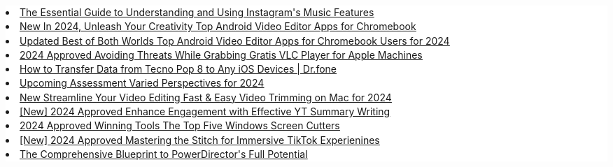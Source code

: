 <li><a href="https://vp-tips.techidaily.com/the-essential-guide-to-understanding-and-using-instagrams-music-features/"><u>The Essential Guide to Understanding and Using Instagram's Music Features</u></a></li>
<li><a href="https://ai-driven-video-production.techidaily.com/new-in-2024-unleash-your-creativity-top-android-video-editor-apps-for-chromebook/"><u>New In 2024, Unleash Your Creativity Top Android Video Editor Apps for Chromebook</u></a></li>
<li><a href="https://video-creation-software.techidaily.com/updated-best-of-both-worlds-top-android-video-editor-apps-for-chromebook-users-for-2024/"><u>Updated Best of Both Worlds Top Android Video Editor Apps for Chromebook Users for 2024</u></a></li>
<li><a href="https://extra-hints.techidaily.com/2024-approved-avoiding-threats-while-grabbing-gratis-vlc-player-for-apple-machines/"><u>2024 Approved  Avoiding Threats While Grabbing Gratis VLC Player for Apple Machines</u></a></li>
<li><a href="https://android-transfer.techidaily.com/how-to-transfer-data-from-tecno-pop-8-to-any-ios-devices-drfone-by-drfone-transfer-from-android-transfer-from-android/"><u>How to Transfer Data from Tecno Pop 8 to Any iOS Devices | Dr.fone</u></a></li>
<li><a href="https://some-tips.techidaily.com/upcoming-assessment-varied-perspectives-for-2024/"><u>Upcoming Assessment  Varied Perspectives for 2024</u></a></li>
<li><a href="https://video-ai-editor.techidaily.com/new-streamline-your-video-editing-fast-and-easy-video-trimming-on-mac-for-2024/"><u>New Streamline Your Video Editing Fast & Easy Video Trimming on Mac for 2024</u></a></li>
<li><a href="https://facebook-record-videos.techidaily.com/new-2024-approved-enhance-engagement-with-effective-yt-summary-writing/"><u>[New] 2024 Approved  Enhance Engagement with Effective YT Summary Writing</u></a></li>
<li><a href="https://screen-mirroring-recording.techidaily.com/2024-approved-winning-tools-the-top-five-windows-screen-cutters/"><u>2024 Approved  Winning Tools  The Top Five Windows Screen Cutters</u></a></li>
<li><a href="https://tiktok-clips.techidaily.com/new-2024-approved-mastering-the-stitch-for-immersive-tiktok-experienines/"><u>[New] 2024 Approved  Mastering the Stitch for Immersive TikTok Experienines</u></a></li>
<li><a href="https://extra-information.techidaily.com/the-comprehensive-blueprint-to-powerdirectors-full-potential/"><u>The Comprehensive Blueprint to PowerDirector's Full Potential</u></a></li>
</ul></div>
